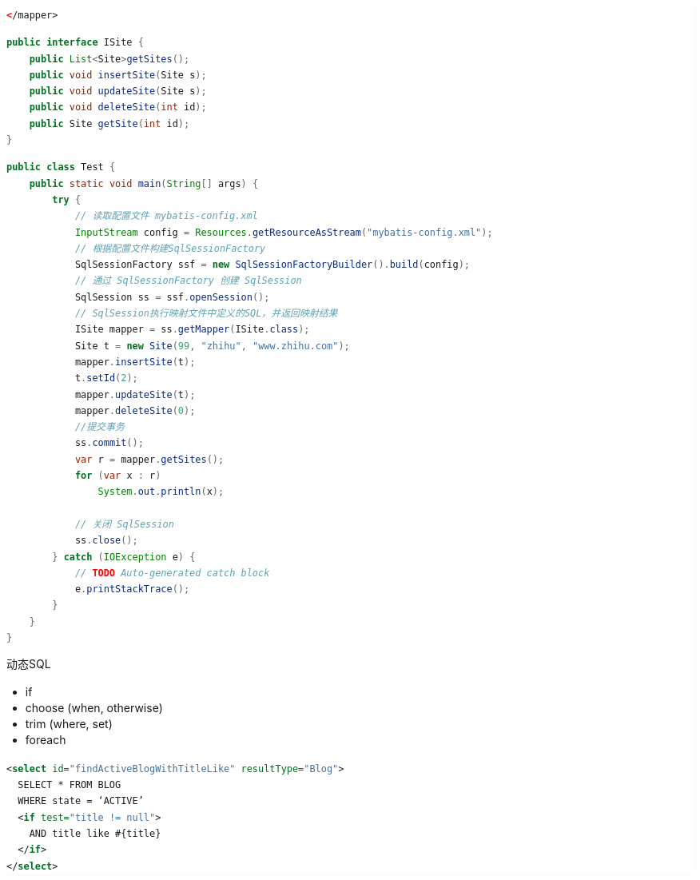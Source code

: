 ```xml
</mapper>
```
```java
public interface ISite {
    public List<Site>getSites();
    public void insertSite(Site s);
    public void updateSite(Site s);
    public void deleteSite(int id);
    public Site getSite(int id);
}
```
```java
public class Test {
    public static void main(String[] args) {
        try {
            // 读取配置文件 mybatis-config.xml
            InputStream config = Resources.getResourceAsStream("mybatis-config.xml");
            // 根据配置文件构建SqlSessionFactory
            SqlSessionFactory ssf = new SqlSessionFactoryBuilder().build(config);
            // 通过 SqlSessionFactory 创建 SqlSession
            SqlSession ss = ssf.openSession();
            // SqlSession执行映射文件中定义的SQL，并返回映射结果
            ISite mapper = ss.getMapper(ISite.class);
            Site t = new Site(99, "zhihu", "www.zhihu.com");
            mapper.insertSite(t);
            t.setId(2);
            mapper.updateSite(t);
            mapper.deleteSite(0);
            //提交事务
            ss.commit();
            var r = mapper.getSites();
            for (var x : r)
                System.out.println(x);
            
            // 关闭 SqlSession
            ss.close();
        } catch (IOException e) {
            // TODO Auto-generated catch block
            e.printStackTrace();
        }
    }
}
```
动态SQL

- if
- choose (when, otherwise)
- trim (where, set)
- foreach
```xml
<select id="findActiveBlogWithTitleLike" resultType="Blog">
  SELECT * FROM BLOG
  WHERE state = ‘ACTIVE’
  <if test="title != null">
    AND title like #{title}
  </if>
</select>
```
